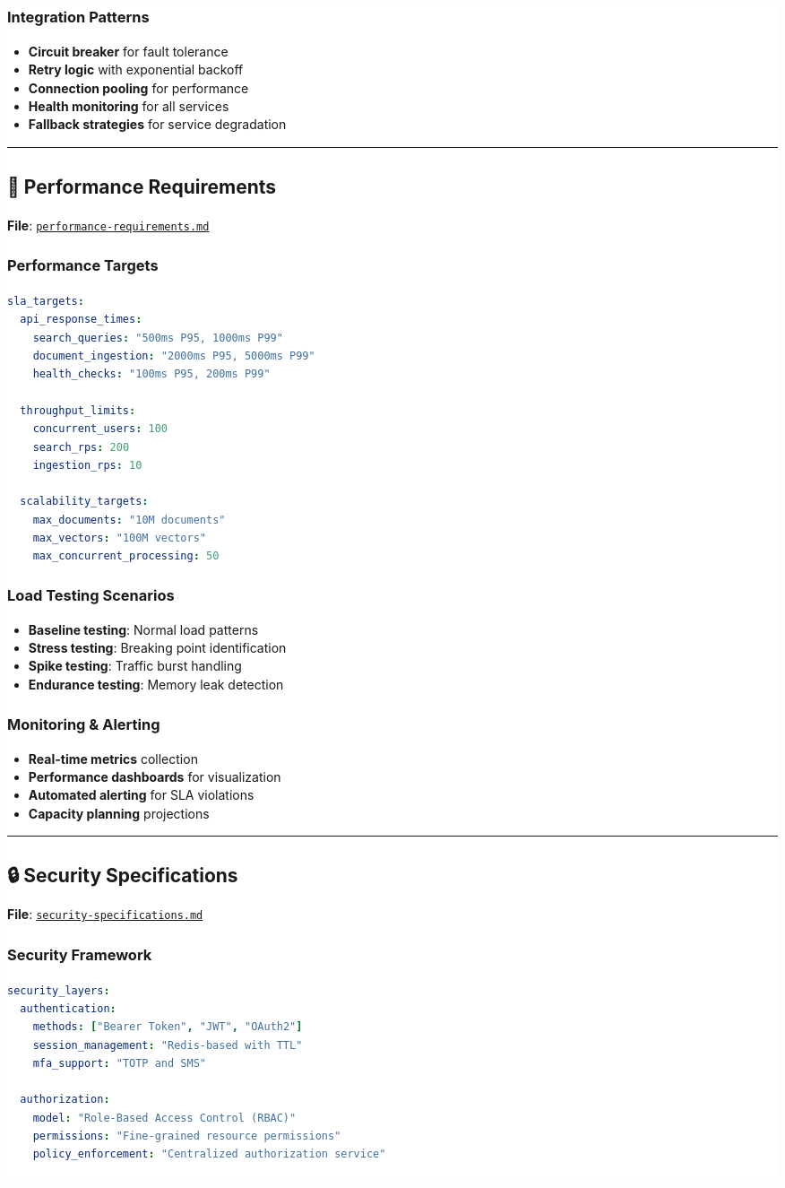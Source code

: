 ### Integration Patterns
- **Circuit breaker** for fault tolerance
- **Retry logic** with exponential backoff
- **Connection pooling** for performance
- **Health monitoring** for all services
- **Fallback strategies** for service degradation

---

## 🚀 Performance Requirements

**File**: [`performance-requirements.md`](./performance-requirements.md)

### Performance Targets
```yaml
sla_targets:
  api_response_times:
    search_queries: "500ms P95, 1000ms P99"
    document_ingestion: "2000ms P95, 5000ms P99"
    health_checks: "100ms P95, 200ms P99"
    
  throughput_limits:
    concurrent_users: 100
    search_rps: 200
    ingestion_rps: 10
    
  scalability_targets:
    max_documents: "10M documents"
    max_vectors: "100M vectors"
    max_concurrent_processing: 50
```

### Load Testing Scenarios
- **Baseline testing**: Normal load patterns
- **Stress testing**: Breaking point identification
- **Spike testing**: Traffic burst handling
- **Endurance testing**: Memory leak detection

### Monitoring & Alerting
- **Real-time metrics** collection
- **Performance dashboards** for visualization
- **Automated alerting** for SLA violations
- **Capacity planning** projections

---

## 🔒 Security Specifications

**File**: [`security-specifications.md`](./security-specifications.md)

### Security Framework
```yaml
security_layers:
  authentication:
    methods: ["Bearer Token", "JWT", "OAuth2"]
    session_management: "Redis-based with TTL"
    mfa_support: "TOTP and SMS"
    
  authorization:
    model: "Role-Based Access Control (RBAC)"
    permissions: "Fine-grained resource permissions"
    policy_enforcement: "Centralized authorization service"
    
```